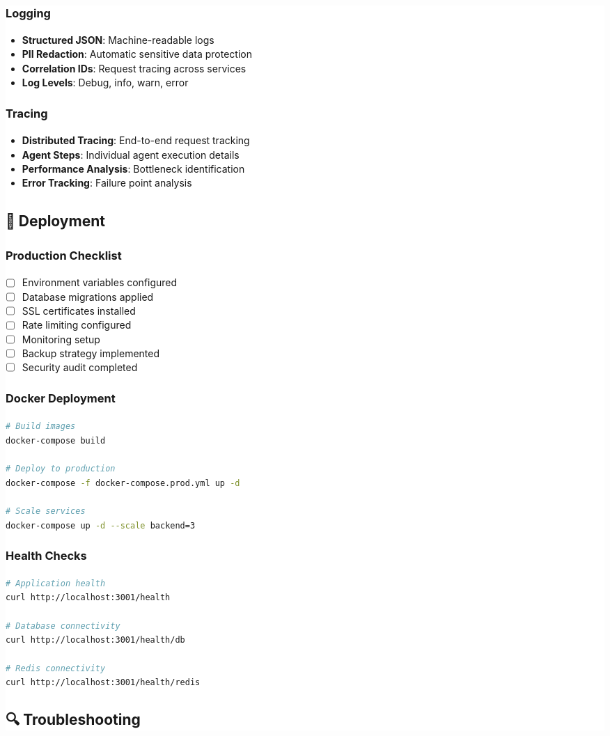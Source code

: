 ### Logging
- **Structured JSON**: Machine-readable logs
- **PII Redaction**: Automatic sensitive data protection
- **Correlation IDs**: Request tracing across services
- **Log Levels**: Debug, info, warn, error

### Tracing
- **Distributed Tracing**: End-to-end request tracking
- **Agent Steps**: Individual agent execution details
- **Performance Analysis**: Bottleneck identification
- **Error Tracking**: Failure point analysis

## 🚀 Deployment

### Production Checklist
- [ ] Environment variables configured
- [ ] Database migrations applied
- [ ] SSL certificates installed
- [ ] Rate limiting configured
- [ ] Monitoring setup
- [ ] Backup strategy implemented
- [ ] Security audit completed

### Docker Deployment
```bash
# Build images
docker-compose build

# Deploy to production
docker-compose -f docker-compose.prod.yml up -d

# Scale services
docker-compose up -d --scale backend=3
```

### Health Checks
```bash
# Application health
curl http://localhost:3001/health

# Database connectivity
curl http://localhost:3001/health/db

# Redis connectivity
curl http://localhost:3001/health/redis
```

## 🔍 Troubleshooting
